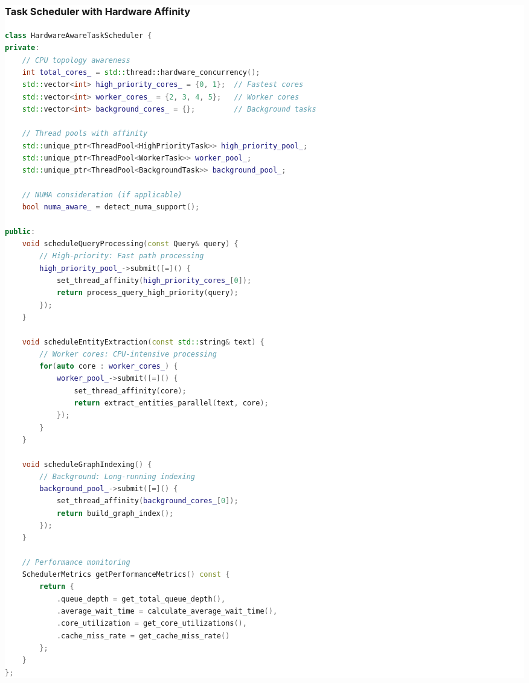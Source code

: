 ### Task Scheduler with Hardware Affinity

```cpp
class HardwareAwareTaskScheduler {
private:
    // CPU topology awareness
    int total_cores_ = std::thread::hardware_concurrency();
    std::vector<int> high_priority_cores_ = {0, 1};  // Fastest cores
    std::vector<int> worker_cores_ = {2, 3, 4, 5};   // Worker cores
    std::vector<int> background_cores_ = {};         // Background tasks

    // Thread pools with affinity
    std::unique_ptr<ThreadPool<HighPriorityTask>> high_priority_pool_;
    std::unique_ptr<ThreadPool<WorkerTask>> worker_pool_;
    std::unique_ptr<ThreadPool<BackgroundTask>> background_pool_;

    // NUMA consideration (if applicable)
    bool numa_aware_ = detect_numa_support();

public:
    void scheduleQueryProcessing(const Query& query) {
        // High-priority: Fast path processing
        high_priority_pool_->submit([=]() {
            set_thread_affinity(high_priority_cores_[0]);
            return process_query_high_priority(query);
        });
    }

    void scheduleEntityExtraction(const std::string& text) {
        // Worker cores: CPU-intensive processing
        for(auto core : worker_cores_) {
            worker_pool_->submit([=]() {
                set_thread_affinity(core);
                return extract_entities_parallel(text, core);
            });
        }
    }

    void scheduleGraphIndexing() {
        // Background: Long-running indexing
        background_pool_->submit([=]() {
            set_thread_affinity(background_cores_[0]);
            return build_graph_index();
        });
    }

    // Performance monitoring
    SchedulerMetrics getPerformanceMetrics() const {
        return {
            .queue_depth = get_total_queue_depth(),
            .average_wait_time = calculate_average_wait_time(),
            .core_utilization = get_core_utilizations(),
            .cache_miss_rate = get_cache_miss_rate()
        };
    }
};
```

